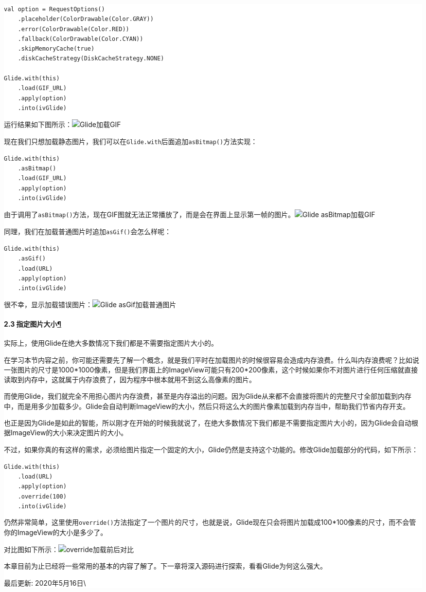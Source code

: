 ```
val option = RequestOptions()
    .placeholder(ColorDrawable(Color.GRAY))
    .error(ColorDrawable(Color.RED))
    .fallback(ColorDrawable(Color.CYAN))
    .skipMemoryCache(true)
    .diskCacheStrategy(DiskCacheStrategy.NONE)

Glide.with(this)
    .load(GIF_URL)
    .apply(option)
    .into(ivGlide)
```

运行结果如下图所示：![](https://blog.yorek.xyz/assets/images/android/glide-load-gif.gif)Glide加载GIF

现在我们只想加载静态图片，我们可以在`Glide.with`后面追加`asBitmap()`方法实现：

```
Glide.with(this)
    .asBitmap()
    .load(GIF_URL)
    .apply(option)
    .into(ivGlide)
```

由于调用了`asBitmap()`方法，现在GIF图就无法正常播放了，而是会在界面上显示第一帧的图片。![](https://blog.yorek.xyz/assets/images/android/glide-load-gif-with-asbitmap.gif)Glide asBitmap加载GIF

同理，我们在加载普通图片时追加`asGif()`会怎么样呢：

```
Glide.with(this)
    .asGif()
    .load(URL)
    .apply(option)
    .into(ivGlide)
```

很不幸，显示加载错误图片：![](https://blog.yorek.xyz/assets/images/android/glide-load-url-with-asgif.gif)Glide asGif加载普通图片

#### 2.3 指定图片大小[¶](https://blog.yorek.xyz/android/3rd-library/glide1/#23) <a href="#23" id="23"></a>

实际上，使用Glide在绝大多数情况下我们都是不需要指定图片大小的。

在学习本节内容之前，你可能还需要先了解一个概念，就是我们平时在加载图片的时候很容易会造成内存浪费。什么叫内存浪费呢？比如说一张图片的尺寸是1000\*1000像素，但是我们界面上的ImageView可能只有200\*200像素，这个时候如果你不对图片进行任何压缩就直接读取到内存中，这就属于内存浪费了，因为程序中根本就用不到这么高像素的图片。

而使用Glide，我们就完全不用担心图片内存浪费，甚至是内存溢出的问题。因为Glide从来都不会直接将图片的完整尺寸全部加载到内存中，而是用多少加载多少。Glide会自动判断ImageView的大小，然后只将这么大的图片像素加载到内存当中，帮助我们节省内存开支。

也正是因为Glide是如此的智能，所以刚才在开始的时候我就说了，在绝大多数情况下我们都是不需要指定图片大小的，因为Glide会自动根据ImageView的大小来决定图片的大小。

不过，如果你真的有这样的需求，必须给图片指定一个固定的大小，Glide仍然是支持这个功能的。修改Glide加载部分的代码，如下所示：

```
Glide.with(this)
    .load(URL)
    .apply(option)
    .override(100)
    .into(ivGlide)
```

仍然非常简单，这里使用`override()`方法指定了一个图片的尺寸，也就是说，Glide现在只会将图片加载成100\*100像素的尺寸，而不会管你的ImageView的大小是多少了。

对比图如下所示：![](https://blog.yorek.xyz/assets/images/android/glide-load-png-override-compare.png)override加载前后对比

本章目前为止已经将一些常用的基本的内容了解了。下一章将深入源码进行探索，看看Glide为何这么强大。

最后更新: 2020年5月16日\
